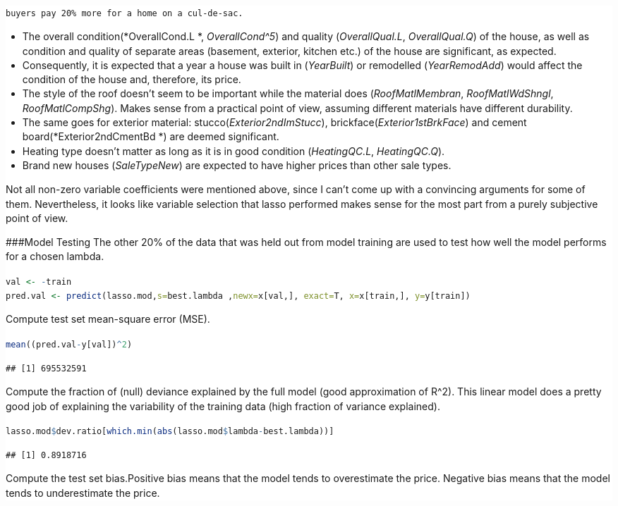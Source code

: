     buyers pay 20% more for a home on a cul-de-sac.
-   The overall condition(*OverallCond.L *, *OverallCond^5*) and quality
    (*OverallQual.L*, *OverallQual.Q*) of the house, as well as
    condition and quality of separate areas (basement, exterior, kitchen
    etc.) of the house are significant, as expected.
-   Consequently, it is expected that a year a house was built in
    (*YearBuilt*) or remodelled (*YearRemodAdd*) would affect the
    condition of the house and, therefore, its price.
-   The style of the roof doesn’t seem to be important while the
    material does (*RoofMatlMembran*, *RoofMatlWdShngl*,
    *RoofMatlCompShg*). Makes sense from a practical point of view,
    assuming different materials have different durability.
-   The same goes for exterior material: stucco(*Exterior2ndImStucc*),
    brickface(*Exterior1stBrkFace*) and cement board(*Exterior2ndCmentBd
    *) are deemed significant.
-   Heating type doesn’t matter as long as it is in good condition
    (*HeatingQC.L*, *HeatingQC.Q*).
-   Brand new houses (*SaleTypeNew*) are expected to have higher prices
    than other sale types.

Not all non-zero variable coefficients were mentioned above, since I
can’t come up with a convincing arguments for some of them.
Nevertheless, it looks like variable selection that lasso performed
makes sense for the most part from a purely subjective point of view.

\#\#\#Model Testing The other 20% of the data that was held out from
model training are used to test how well the model performs for a chosen
lambda.

``` r
val <- -train
pred.val <- predict(lasso.mod,s=best.lambda ,newx=x[val,], exact=T, x=x[train,], y=y[train])
```

Compute test set mean-square error (MSE).

``` r
mean((pred.val-y[val])^2)
```

    ## [1] 695532591

Compute the fraction of (null) deviance explained by the full model
(good approximation of R^2). This linear model does a pretty good job of
explaining the variability of the training data (high fraction of
variance explained).

``` r
lasso.mod$dev.ratio[which.min(abs(lasso.mod$lambda-best.lambda))]
```

    ## [1] 0.8918716

Compute the test set bias.Positive bias means that the model tends to
overestimate the price. Negative bias means that the model tends to
underestimate the price.
